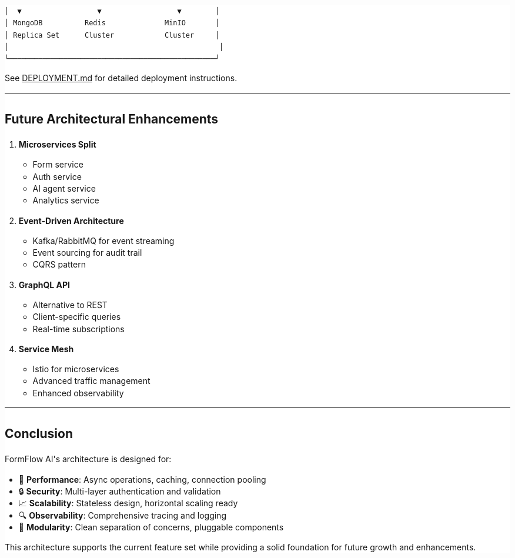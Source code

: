 ```
│  ▼                  ▼                  ▼        │
│ MongoDB          Redis              MinIO       │
│ Replica Set      Cluster            Cluster     │
│                                                  │
└─────────────────────────────────────────────────┘
```

See [DEPLOYMENT.md](DEPLOYMENT.md) for detailed deployment instructions.

---

## Future Architectural Enhancements

1. **Microservices Split**
   - Form service
   - Auth service
   - AI agent service
   - Analytics service

2. **Event-Driven Architecture**
   - Kafka/RabbitMQ for event streaming
   - Event sourcing for audit trail
   - CQRS pattern

3. **GraphQL API**
   - Alternative to REST
   - Client-specific queries
   - Real-time subscriptions

4. **Service Mesh**
   - Istio for microservices
   - Advanced traffic management
   - Enhanced observability

---

## Conclusion

FormFlow AI's architecture is designed for:
- 🚀 **Performance**: Async operations, caching, connection pooling
- 🔒 **Security**: Multi-layer authentication and validation
- 📈 **Scalability**: Stateless design, horizontal scaling ready
- 🔍 **Observability**: Comprehensive tracing and logging
- 🧩 **Modularity**: Clean separation of concerns, pluggable components

This architecture supports the current feature set while providing a solid foundation for future growth and enhancements.
